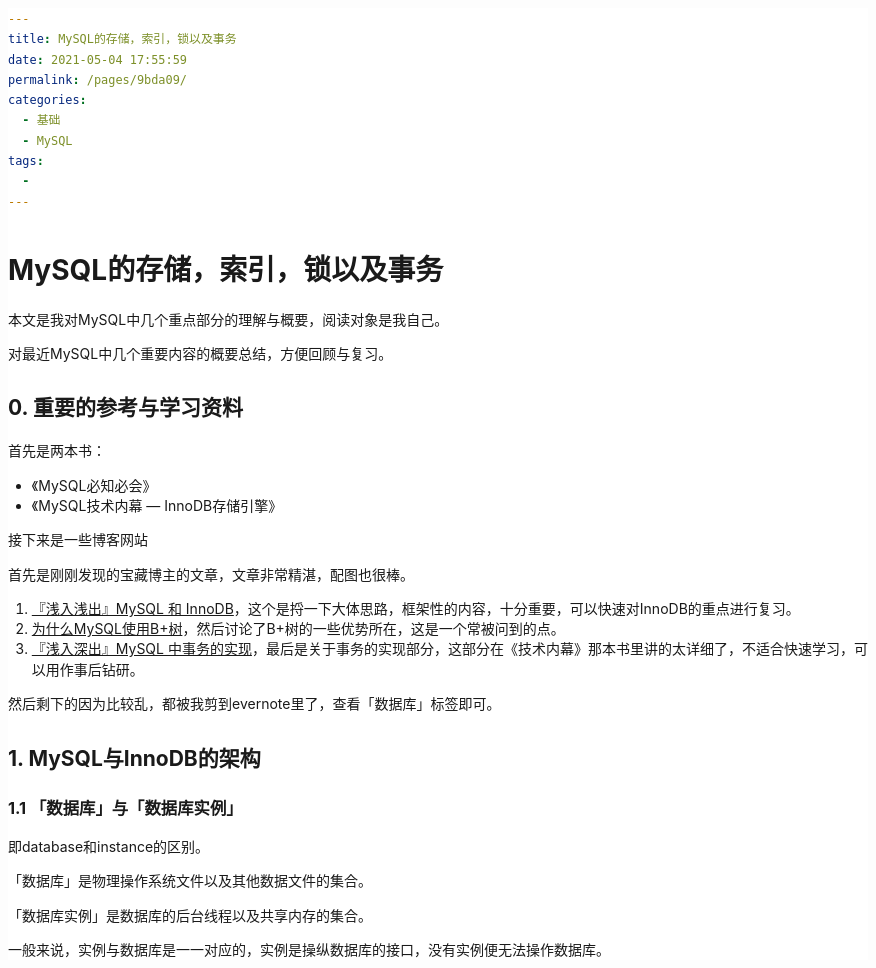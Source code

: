 ```yaml
---
title: MySQL的存储，索引，锁以及事务
date: 2021-05-04 17:55:59
permalink: /pages/9bda09/
categories:
  - 基础
  - MySQL
tags:
  - 
---
```

# MySQL的存储，索引，锁以及事务

本文是我对MySQL中几个重点部分的理解与概要，阅读对象是我自己。

对最近MySQL中几个重要内容的概要总结，方便回顾与复习。

## 0. 重要的参考与学习资料

首先是两本书：

- 《MySQL必知必会》
- 《MySQL技术内幕 — InnoDB存储引擎》

接下来是一些博客网站

首先是刚刚发现的宝藏博主的文章，文章非常精湛，配图也很棒。

1. [『浅入浅出』MySQL 和 InnoDB](https://draveness.me/mysql-innodb/)，这个是捋一下大体思路，框架性的内容，十分重要，可以快速对InnoDB的重点进行复习。
2. [为什么MySQL使用B+树](https://draveness.me/whys-the-design-mysql-b-plus-tree/)，然后讨论了B+树的一些优势所在，这是一个常被问到的点。
3. [『浅入深出』MySQL 中事务的实现](https://draveness.me/mysql-transaction/)，最后是关于事务的实现部分，这部分在《技术内幕》那本书里讲的太详细了，不适合快速学习，可以用作事后钻研。

然后剩下的因为比较乱，都被我剪到evernote里了，查看「数据库」标签即可。



## 1. MySQL与InnoDB的架构



### 1.1 「数据库」与「数据库实例」

即database和instance的区别。

「数据库」是物理操作系统文件以及其他数据文件的集合。

「数据库实例」是数据库的后台线程以及共享内存的集合。

一般来说，实例与数据库是一一对应的，实例是操纵数据库的接口，没有实例便无法操作数据库。


